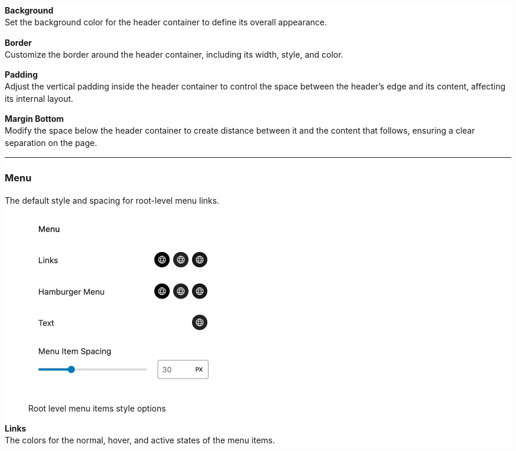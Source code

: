 **Background**\
Set the background color for the header container to define its overall appearance.

**Border**\
Customize the border around the header container, including its width, style, and color.

**Padding**\
Adjust the vertical padding inside the header container to control the space between the header’s edge and its content, affecting its internal layout.

**Margin Bottom**\
Modify the space below the header container to create distance between it and the content that follows, ensuring a clear separation on the page.

***

### Menu

The default style and spacing for root-level menu links.

<figure><img src="../../.gitbook/assets/Header - Standard - Style.jpg" alt="" width="323"><figcaption><p>Root level menu items style options</p></figcaption></figure>

**Links**\
The colors for the normal, hover, and active states of the menu items.
